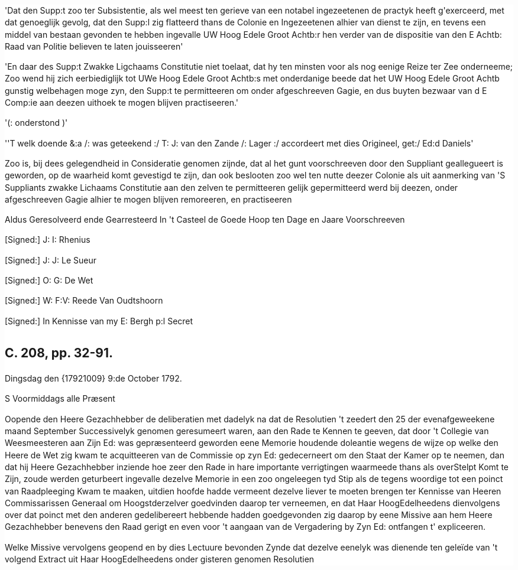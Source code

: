 'Dat den Supp:t zoo ter Subsistentie, als wel meest ten gerieve van een notabel ingezeetenen de practyk heeft g'exerceerd, met dat genoeglijk gevolg, dat den Supp:l zig flatteerd thans de Colonie en Ingezeetenen alhier van dienst te zijn, en tevens een middel van bestaan gevonden te hebben ingevalle UW Hoog Edele Groot Achtb:r hen verder van de dispositie van den E Achtb: Raad van Politie believen te laten jouisseeren'

'En daar des Supp:t Zwakke Ligchaams Constitutie niet toelaat, dat hy ten minsten voor als nog eenige Reize ter Zee onderneeme; Zoo wend hij zich eerbiediglijk tot UWe Hoog Edele Groot Achtb:s met onderdanige beede dat het UW Hoog Edele Groot Achtb gunstig welbehagen moge zyn, den Supp:t te permitteeren om onder afgeschreeven Gagie, en dus buyten bezwaar van d E Comp:ie aan deezen uithoek te mogen blijven practiseeren.'

'(: onderstond )'

''T welk doende &:a /: was geteekend :/ T: J: van den Zande /: Lager :/ accordeert met dies Origineel, get:/ Ed:d Daniels'

Zoo is, bij dees gelegendheid in Consideratie genomen zijnde, dat al het gunt voorschreeven door den Suppliant geallegueert is geworden, op de waarheid komt gevestigd te zijn, dan ook beslooten zoo wel ten nutte deezer Colonie als uit aanmerking van 'S Suppliants zwakke Lichaams Constitutie aan den zelven te permitteeren gelijk gepermitteerd werd bij deezen, onder afgeschreeven Gagie alhier te mogen blijven remoreeren, en practiseeren

Aldus Geresolveerd ende Gearresteerd In 't Casteel de Goede Hoop ten Dage en Jaare Voorschreeven

[Signed:] J: I: Rhenius

[Signed:] J: J: Le Sueur

[Signed:] O: G: De Wet

[Signed:] W: F:V: Reede Van Oudtshoorn

[Signed:] In Kennisse van my E: Bergh p:l Secret

## C. 208, pp. 32-91.

Dingsdag den {17921009} 9:de October 1792.

S Voormiddags alle Præsent

Oopende den Heere Gezachhebber de deliberatien met dadelyk na dat de Resolutien 't zeedert den 25 der evenafgeweekene maand September Successivelyk genomen geresumeert waren, aan den Rade te Kennen te geeven, dat door 't Collegie van Weesmeesteren aan Zijn Ed: was gepræsenteerd geworden eene Memorie houdende doleantie wegens de wijze op welke den Heere de Wet zig kwam te acquitteeren van de Commissie op zyn Ed: gedecerneert om den Staat der Kamer op te neemen, dan dat hij Heere Gezachhebber inziende hoe zeer den Rade in hare importante verrigtingen waarmeede thans als overStelpt Komt te Zijn, zoude werden geturbeert ingevalle dezelve Memorie in een zoo ongeleegen tyd Stip als de tegens woordige tot een poinct van Raadpleeging Kwam te maaken, uitdien hoofde hadde vermeent dezelve liever te moeten brengen ter Kennisse van Heeren Commissarissen Generaal om Hoogstderzelver goedvinden daarop ter verneemen, en dat Haar HoogEdelheedens dienvolgens over dat poinct met den anderen gedelibereert hebbende hadden goedgevonden zig daarop by eene Missive aan hem Heere Gezachhebber benevens den Raad gerigt en even voor 't aangaan van de Vergadering by Zyn Ed: ontfangen t' expliceeren.

Welke Missive vervolgens geopend en by dies Lectuure bevonden Zynde dat dezelve eenelyk was dienende ten geleïde van 't volgend Extract uit Haar HoogEdelheedens onder gisteren genomen Resolutien
